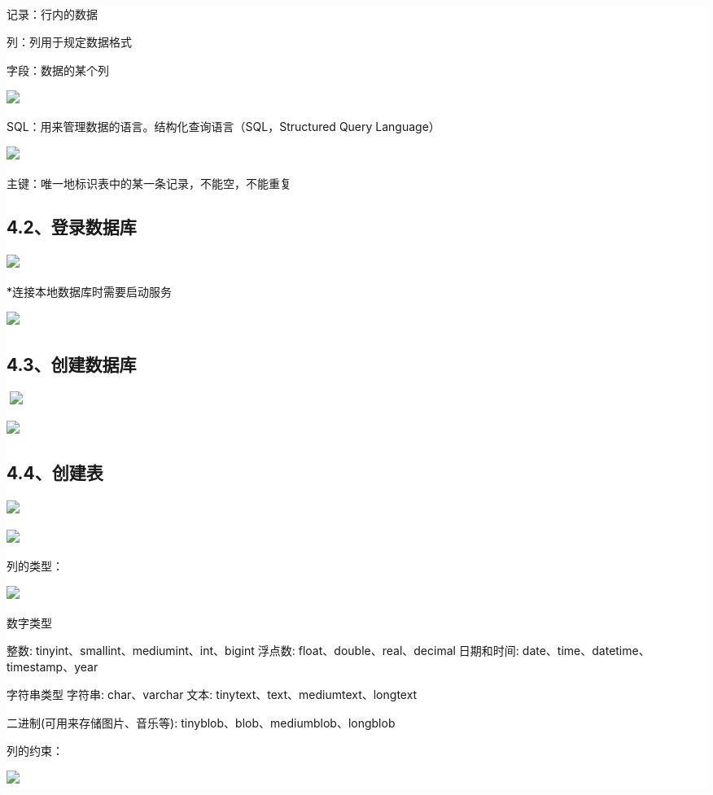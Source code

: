 记录：行内的数据

列：列用于规定数据格式

字段：数据的某个列

![](https://user-gold-cdn.xitu.io/2017/4/6/48503bf2791e0417833ba7398068a940?imageView2/0/w/1280/h/960/format/webp/ignore-error/1)

SQL：用来管理数据的语言。结构化查询语言（SQL，Structured Query Language）

![](https://user-gold-cdn.xitu.io/2017/4/6/b2c791593be4136f0f087dbf55d8e960?imageView2/0/w/1280/h/960/format/webp/ignore-error/1)

主键：唯一地标识表中的某一条记录，不能空，不能重复

## 4.2、登录数据库

![](https://user-gold-cdn.xitu.io/2017/4/6/497fffcbfe4123b0478ece0e167a8bcd?imageView2/0/w/1280/h/960/format/webp/ignore-error/1)

\*连接本地数据库时需要启动服务

![](https://user-gold-cdn.xitu.io/2017/4/6/588211d80ff4b0244767df757cb0a1fc?imageView2/0/w/1280/h/960/format/webp/ignore-error/1)

## 4.3、创建数据库

 ![](https://user-gold-cdn.xitu.io/2017/4/6/304bc7e751e044c00bf40952dfdf4b8a?imageView2/0/w/1280/h/960/format/webp/ignore-error/1)

![](https://user-gold-cdn.xitu.io/2017/4/6/84ee1d2a58236d8b21fc900a87a55ac5?imageView2/0/w/1280/h/960/format/webp/ignore-error/1)

## 4.4、创建表

![](https://user-gold-cdn.xitu.io/2017/4/6/1b57d2446962ab94ae6a2b451f8baa1f?imageView2/0/w/1280/h/960/format/webp/ignore-error/1)

![](https://user-gold-cdn.xitu.io/2017/4/6/d8237b0edb12664ae2b086e54dd7e682?imageView2/0/w/1280/h/960/format/webp/ignore-error/1)

列的类型：

![](https://user-gold-cdn.xitu.io/2017/4/6/d3e67f35f0f62fe564e6a07d59cb2642?imageView2/0/w/1280/h/960/format/webp/ignore-error/1)

数字类型

整数: tinyint、smallint、mediumint、int、bigint
浮点数: float、double、real、decimal
日期和时间: date、time、datetime、timestamp、year

字符串类型
字符串: char、varchar
文本: tinytext、text、mediumtext、longtext

二进制(可用来存储图片、音乐等): tinyblob、blob、mediumblob、longblob

列的约束：

![](https://user-gold-cdn.xitu.io/2017/4/6/21d4205ce06f0e6bb4a11dc8d883f815?imageView2/0/w/1280/h/960/format/webp/ignore-error/1)
